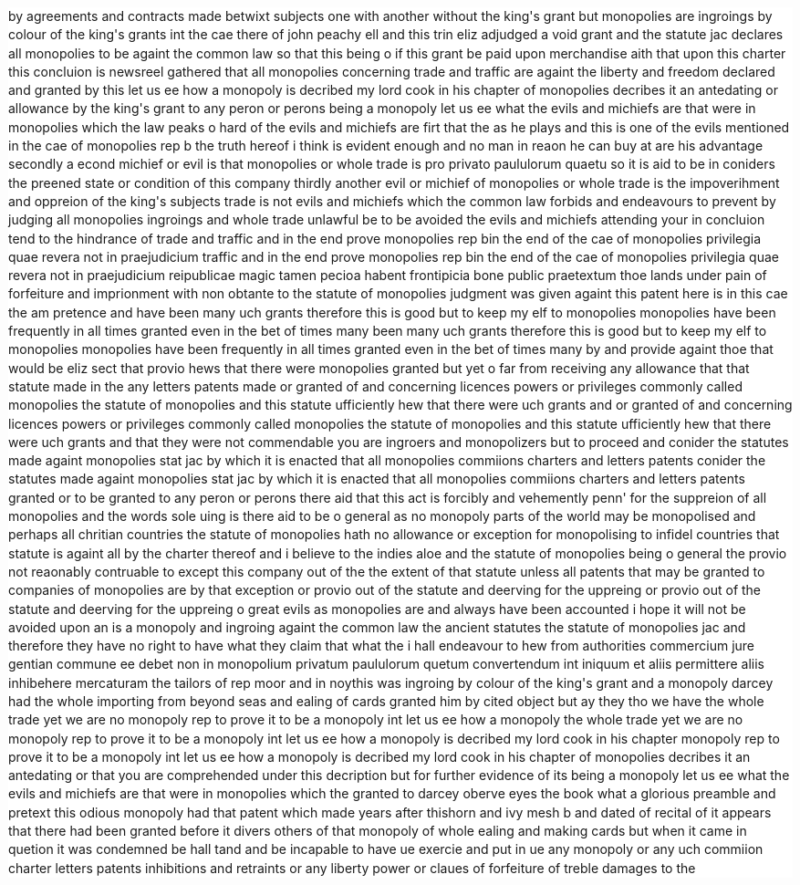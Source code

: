 by agreements and contracts made betwixt subjects one with another without the king's grant but monopolies are ingroings by colour of the king's grants int the cae there of john peachy ell and this trin eliz adjudged a void grant and the statute jac declares all monopolies to be againt the common law so that this being o if this grant be paid upon merchandise aith that upon this charter this concluion is newsreel gathered that all monopolies concerning trade and traffic are againt the liberty and freedom declared and granted by this let us ee how a monopoly is decribed my lord cook in his chapter of monopolies decribes it an antedating or allowance by the king's grant to any peron or perons being a monopoly let us ee what the evils and michiefs are that were in monopolies which the law peaks o hard of the evils and michiefs are firt that the as he plays and this is one of the evils mentioned in the cae of monopolies rep b the truth hereof i think is evident enough and no man in reaon he can buy at are his advantage secondly a econd michief or evil is that monopolies or whole trade is pro privato paululorum quaetu so it is aid to be in coniders the preened state or condition of this company thirdly another evil or michief of monopolies or whole trade is the impoverihment and oppreion of the king's subjects trade is not evils and michiefs which the common law forbids and endeavours to prevent by judging all monopolies ingroings and whole trade unlawful be to be avoided the evils and michiefs attending your in concluion tend to the hindrance of trade and traffic and in the end prove monopolies rep bin the end of the cae of monopolies privilegia quae revera not in praejudicium traffic and in the end prove monopolies rep bin the end of the cae of monopolies privilegia quae revera not in praejudicium reipublicae magic tamen pecioa habent frontipicia bone public praetextum thoe lands under pain of forfeiture and imprionment with non obtante to the statute of monopolies judgment was given againt this patent here is in this cae the am pretence and have been many uch grants therefore this is good but to keep my elf to monopolies monopolies have been frequently in all times granted even in the bet of times many been many uch grants therefore this is good but to keep my elf to monopolies monopolies have been frequently in all times granted even in the bet of times many by and provide againt thoe that would be eliz sect that provio hews that there were monopolies granted but yet o far from receiving any allowance that that statute made in the any letters patents made or granted of and concerning licences powers or privileges commonly called monopolies the statute of monopolies and this statute ufficiently hew that there were uch grants and or granted of and concerning licences powers or privileges commonly called monopolies the statute of monopolies and this statute ufficiently hew that there were uch grants and that they were not commendable you are ingroers and monopolizers but to proceed and conider the statutes made againt monopolies stat jac by which it is enacted that all monopolies commiions charters and letters patents conider the statutes made againt monopolies stat jac by which it is enacted that all monopolies commiions charters and letters patents granted or to be granted to any peron or perons there aid that this act is forcibly and vehemently penn' for the suppreion of all monopolies and the words sole uing is there aid to be o general as no monopoly parts of the world may be monopolised and perhaps all chritian countries the statute of monopolies hath no allowance or exception for monopolising to infidel countries that statute is againt all by the charter thereof and i believe to the indies aloe and the statute of monopolies being o general the provio not reaonably contruable to except this company out of the the extent of that statute unless all patents that may be granted to companies of monopolies are by that exception or provio out of the statute and deerving for the uppreing or provio out of the statute and deerving for the uppreing o great evils as monopolies are and always have been accounted i hope it will not be avoided upon an is a monopoly and ingroing againt the common law the ancient statutes the statute of monopolies jac and therefore they have no right to have what they claim that what the i hall endeavour to hew from authorities commercium jure gentian commune ee debet non in monopolium privatum paululorum quetum convertendum int iniquum et aliis permittere aliis inhibehere mercaturam the tailors of rep moor and in noythis was ingroing by colour of the king's grant and a monopoly darcey had the whole importing from beyond seas and ealing of cards granted him by cited object but ay they tho we have the whole trade yet we are no monopoly rep to prove it to be a monopoly int let us ee how a monopoly the whole trade yet we are no monopoly rep to prove it to be a monopoly int let us ee how a monopoly is decribed my lord cook in his chapter monopoly rep to prove it to be a monopoly int let us ee how a monopoly is decribed my lord cook in his chapter of monopolies decribes it an antedating or that you are comprehended under this decription but for further evidence of its being a monopoly let us ee what the evils and michiefs are that were in monopolies which the granted to darcey oberve eyes the book what a glorious preamble and pretext this odious monopoly had that patent which made years after thishorn and ivy mesh b and dated of recital of it appears that there had been granted before it divers others of that monopoly of whole ealing and making cards but when it came in quetion it was condemned be hall tand and be incapable to have ue exercie and put in ue any monopoly or any uch commiion charter letters patents inhibitions and retraints or any liberty power or claues of forfeiture of treble damages to the